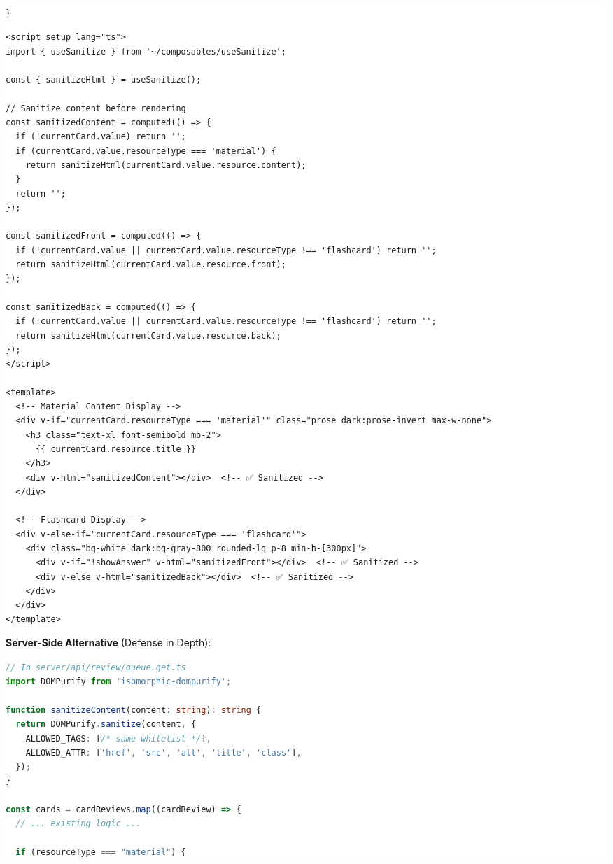```typescript
}
```

```vue
<script setup lang="ts">
import { useSanitize } from '~/composables/useSanitize';

const { sanitizeHtml } = useSanitize();

// Sanitize content before rendering
const sanitizedContent = computed(() => {
  if (!currentCard.value) return '';
  if (currentCard.value.resourceType === 'material') {
    return sanitizeHtml(currentCard.value.resource.content);
  }
  return '';
});

const sanitizedFront = computed(() => {
  if (!currentCard.value || currentCard.value.resourceType !== 'flashcard') return '';
  return sanitizeHtml(currentCard.value.resource.front);
});

const sanitizedBack = computed(() => {
  if (!currentCard.value || currentCard.value.resourceType !== 'flashcard') return '';
  return sanitizeHtml(currentCard.value.resource.back);
});
</script>

<template>
  <!-- Material Content Display -->
  <div v-if="currentCard.resourceType === 'material'" class="prose dark:prose-invert max-w-none">
    <h3 class="text-xl font-semibold mb-2">
      {{ currentCard.resource.title }}
    </h3>
    <div v-html="sanitizedContent"></div>  <!-- ✅ Sanitized -->
  </div>

  <!-- Flashcard Display -->
  <div v-else-if="currentCard.resourceType === 'flashcard'">
    <div class="bg-white dark:bg-gray-800 rounded-lg p-8 min-h-[300px]">
      <div v-if="!showAnswer" v-html="sanitizedFront"></div>  <!-- ✅ Sanitized -->
      <div v-else v-html="sanitizedBack"></div>  <!-- ✅ Sanitized -->
    </div>
  </div>
</template>
```

**Server-Side Alternative** (Defense in Depth):
```typescript
// In server/api/review/queue.get.ts
import DOMPurify from 'isomorphic-dompurify';

function sanitizeContent(content: string): string {
  return DOMPurify.sanitize(content, {
    ALLOWED_TAGS: [/* same whitelist */],
    ALLOWED_ATTR: ['href', 'src', 'alt', 'title', 'class'],
  });
}

const cards = cardReviews.map((cardReview) => {
  // ... existing logic ...
  
  if (resourceType === "material") {
```